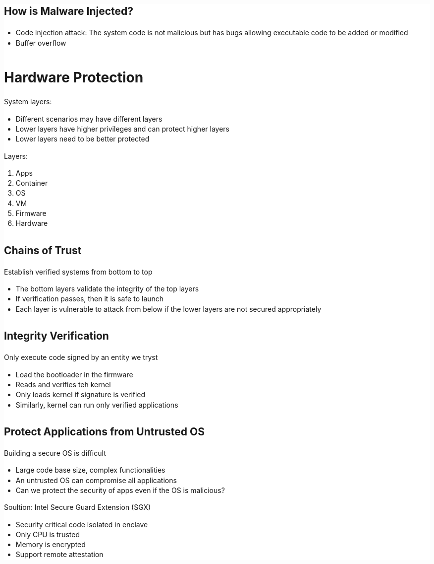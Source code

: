 ## How is Malware Injected?

-   Code injection attack: The system code is not malicious but has bugs allowing executable code to be added or modified
-   Buffer overflow

# Hardware Protection

System layers:

-   Different scenarios may have different layers
-   Lower layers have higher privileges and can protect higher layers
-   Lower layers need to be better protected

Layers:

1. Apps
2. Container
3. OS
4. VM
5. Firmware
6. Hardware

## Chains of Trust

Establish verified systems from bottom to top

-   The bottom layers validate the integrity of the top layers
-   If verification passes, then it is safe to launch
-   Each layer is vulnerable to attack from below if the lower layers are not secured appropriately

## Integrity Verification

Only execute code signed by an entity we tryst

-   Load the bootloader in the firmware
-   Reads and verifies teh kernel
-   Only loads kernel if signature is verified
-   Similarly, kernel can run only verified applications

## Protect Applications from Untrusted OS

Building a secure OS is difficult

-   Large code base size, complex functionalities
-   An untrusted OS can compromise all applications
-   Can we protect the security of apps even if the OS is malicious?

Soultion: Intel Secure Guard Extension (SGX)

-   Security critical code isolated in enclave
-   Only CPU is trusted
-   Memory is encrypted
-   Support remote attestation
